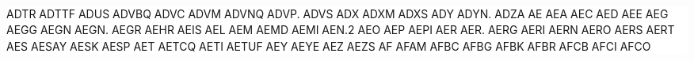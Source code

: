 ADTR
ADTTF
ADUS
ADVBQ
ADVC
ADVM
ADVNQ
ADVP.
ADVS
ADX
ADXM
ADXS
ADY
ADYN.
ADZA
AE
AEA
AEC
AED
AEE
AEG
AEGG
AEGN
AEGN.
AEGR
AEHR
AEIS
AEL
AEM
AEMD
AEMI
AEN.2
AEO
AEP
AEPI
AER
AER.
AERG
AERI
AERN
AERO
AERS
AERT
AES
AESAY
AESK
AESP
AET
AETCQ
AETI
AETUF
AEY
AEYE
AEZ
AEZS
AF
AFAM
AFBC
AFBG
AFBK
AFBR
AFCB
AFCI
AFCO